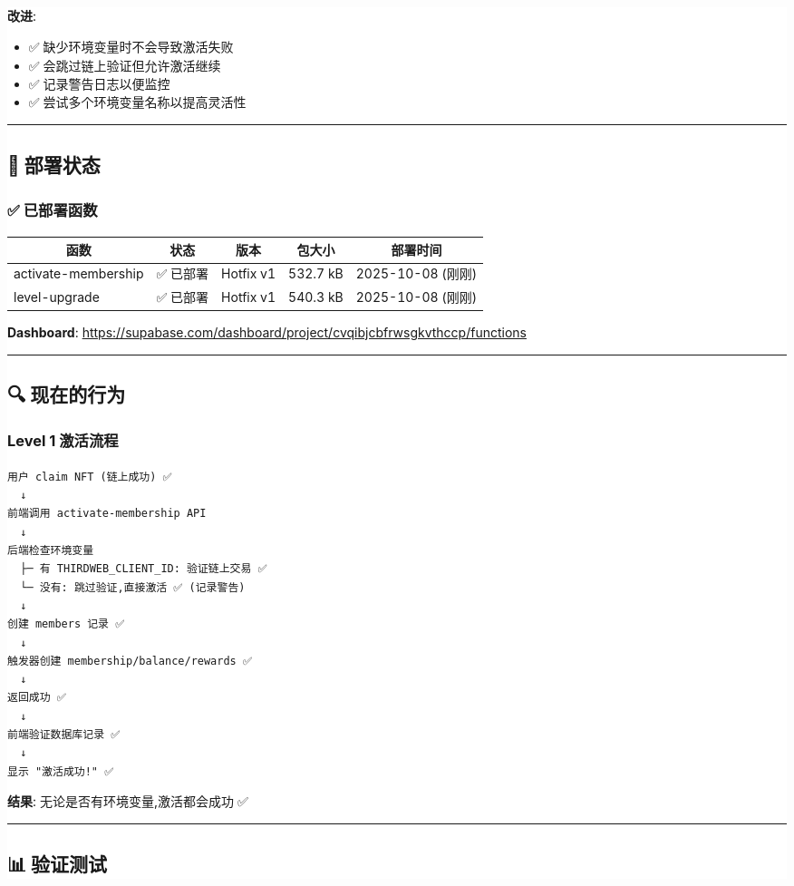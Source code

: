 **改进**:
- ✅ 缺少环境变量时不会导致激活失败
- ✅ 会跳过链上验证但允许激活继续
- ✅ 记录警告日志以便监控
- ✅ 尝试多个环境变量名称以提高灵活性

---

## 🚀 部署状态

### ✅ 已部署函数

| 函数 | 状态 | 版本 | 包大小 | 部署时间 |
|------|------|------|--------|----------|
| activate-membership | ✅ 已部署 | Hotfix v1 | 532.7 kB | 2025-10-08 (刚刚) |
| level-upgrade | ✅ 已部署 | Hotfix v1 | 540.3 kB | 2025-10-08 (刚刚) |

**Dashboard**: https://supabase.com/dashboard/project/cvqibjcbfrwsgkvthccp/functions

---

## 🔍 现在的行为

### Level 1 激活流程

```
用户 claim NFT (链上成功) ✅
  ↓
前端调用 activate-membership API
  ↓
后端检查环境变量
  ├─ 有 THIRDWEB_CLIENT_ID: 验证链上交易 ✅
  └─ 没有: 跳过验证,直接激活 ✅ (记录警告)
  ↓
创建 members 记录 ✅
  ↓
触发器创建 membership/balance/rewards ✅
  ↓
返回成功 ✅
  ↓
前端验证数据库记录 ✅
  ↓
显示 "激活成功!" ✅
```

**结果**: 无论是否有环境变量,激活都会成功 ✅

---

## 📊 验证测试
